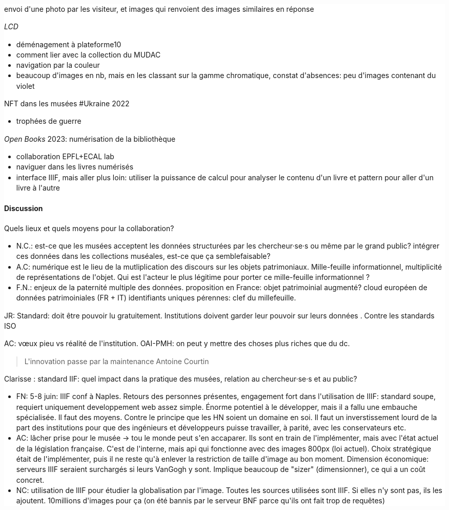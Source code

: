 envoi d'une photo par les visiteur, et images qui renvoient des images similaires en réponse

*LCD* 
- déménagement à plateforme10
- comment lier avec la collection du MUDAC
- navigation par la couleur
- beaucoup d'images en nb, mais en les classant sur la gamme chromatique, constat d'absences: peu d'images contenant du violet

NFT dans les musées
#Ukraine 2022
- trophées de guerre

*Open Books* 2023: numérisation de la bibliothèque
- collaboration EPFL+ECAL lab
- naviguer dans les livres numérisés
- interface IIIF, mais aller plus loin: utiliser la puissance de calcul pour analyser le contenu d'un livre et pattern pour aller d'un livre à l'autre

#### Discussion
Quels lieux et quels moyens pour la collaboration? 
- N.C.: est-ce que les musées acceptent les données structurées par les chercheur·se·s ou même par le grand public? intégrer ces données dans les collections muséales, est-ce que ça semblefaisable? 
- A.C: numérique est le lieu de la mutliplication des discours sur les objets patrimoniaux. Mille-feuille informationnel, multiplicité de représentations de l'objet. Qui est l'acteur le plus légitime pour porter ce mille-feuille informationnel ?
- F.N.: enjeux de la paternité multiple des données. proposition en France: objet patrimoinial augmenté? cloud européen de données patrimoiniales (FR + IT) identifiants uniques pérennes: clef du millefeuille.

JR: Standard: doit être pouvoir lu gratuitement. Institutions doivent garder leur pouvoir sur leurs données . Contre les standards ISO

AC: vœux pieu vs réalité de l'institution. OAI-PMH: on peut y mettre des choses plus riches que du dc. 

> L'innovation passe par la maintenance 
> Antoine Courtin

Clarisse : standard IIF: quel impact dans la pratique des musées, relation au chercheur·se·s et au public? 
- FN: 5-8 juin: IIIF conf à Naples. Retours des personnes présentes, engagement fort dans l'utilisation de IIIF: standard soupe, requiert uniquement developpement web assez simple. Énorme potentiel à le développer, mais il a fallu une embauche spécialisée. Il faut des moyens. Contre le principe que les HN soient un domaine en soi. Il faut un inverstissement lourd de la part des institutions pour que des ingénieurs et développeurs puisse travailler, à parité, avec les conservateurs etc.
- AC: lâcher prise pour le musée → tou le monde peut s'en accaparer. Ils sont en train de l'implémenter, mais avec l'état actuel de la législation française. C'est de l'interne, mais api qui fonctionne avec des images 800px (loi actuel). Choix stratégique était de l'implémenter, puis il ne reste qu'à enlever la restriction de taille d'image au bon moment. Dimension économique: serveurs IIIF seraient surchargés si leurs VanGogh y sont. Implique beaucoup de "sizer" (dimensionner), ce qui a un coût concret. 
- NC: utilisation de IIIF pour étudier la globalisation par l'image. Toutes les sources utilisées sont IIIF. Si elles n'y sont pas, ils les ajoutent. 10millions d'images pour ça (on été bannis par le serveur BNF parce qu'ils ont fait trop de requêtes)
